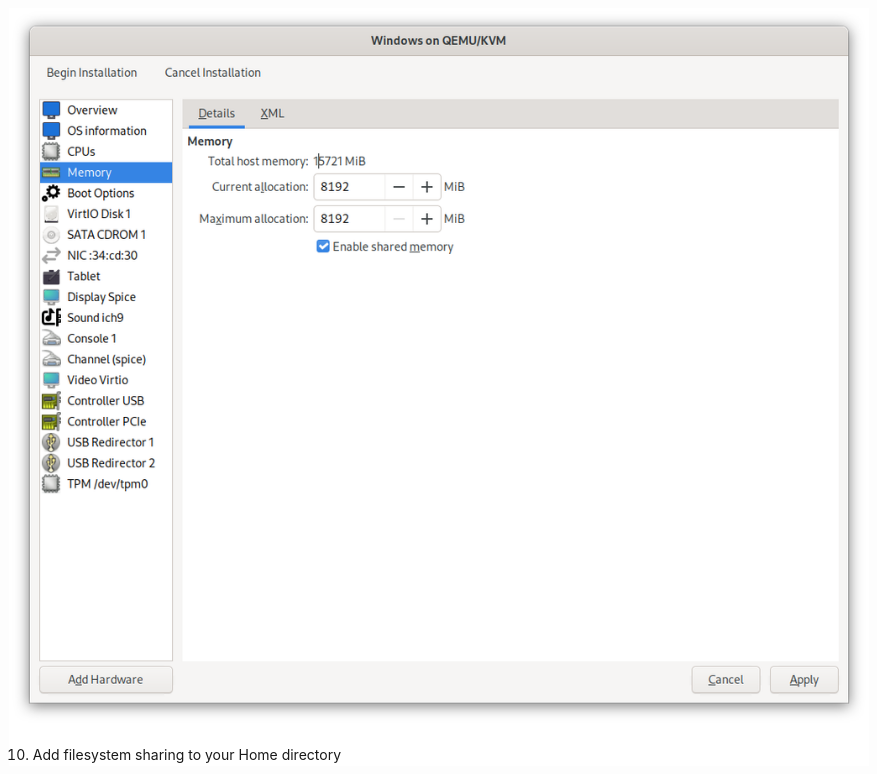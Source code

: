    ![24f3f26420939629495918bfd2e02a92.png](/assets/images/reverse-wsl//e9112188e131422dbf58c5320d558962.png)

10. Add filesystem sharing to your Home directory
